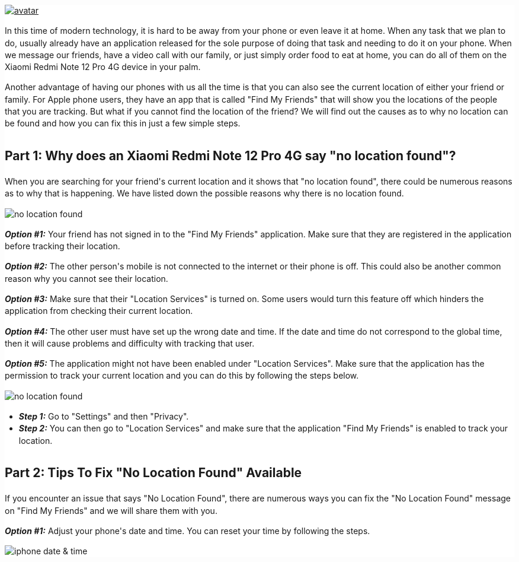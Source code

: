 [![avatar](https://drfone.wondershare.com/images/james-davis.png)](https://drfone.wondershare.com/author/james-davis/)

In this time of modern technology, it is hard to be away from your phone or even leave it at home. When any task that we plan to do, usually already have an application released for the sole purpose of doing that task and needing to do it on your phone. When we message our friends, have a video call with our family, or just simply order food to eat at home, you can do all of them on the Xiaomi Redmi Note 12 Pro 4G device in your palm.

Another advantage of having our phones with us all the time is that you can also see the current location of either your friend or family. For Apple phone users, they have an app that is called "Find My Friends" that will show you the locations of the people that you are tracking. But what if you cannot find the location of the friend? We will find out the causes as to why no location can be found and how you can fix this in just a few simple steps.

## Part 1: Why does an Xiaomi Redmi Note 12 Pro 4G say "no location found"?

When you are searching for your friend's current location and it shows that "no location found", there could be numerous reasons as to why that is happening. We have listed down the possible reasons why there is no location found.

![no location found](https://images.wondershare.com/drfone/article/2022/06/find-my-friends-no-location-found-1.jpg)

**_Option #1:_** Your friend has not signed in to the "Find My Friends" application. Make sure that they are registered in the application before tracking their location.

_**Option #2:**_ The other person's mobile is not connected to the internet or their phone is off. This could also be another common reason why you cannot see their location.

_**Option #3:**_ Make sure that their "Location Services" is turned on. Some users would turn this feature off which hinders the application from checking their current location.

_**Option #4:**_ The other user must have set up the wrong date and time. If the date and time do not correspond to the global time, then it will cause problems and difficulty with tracking that user.

**_Option #5:_** The application might not have been enabled under "Location Services". Make sure that the application has the permission to track your current location and you can do this by following the steps below.

![no location found](https://images.wondershare.com/drfone/article/2022/06/find-my-friends-no-location-found-2.jpg)

- _**Step 1:**_ Go to "Settings" and then "Privacy".
- _**Step 2:**_ You can then go to "Location Services" and make sure that the application "Find My Friends" is enabled to track your location.

## Part 2: Tips To Fix "No Location Found" Available

If you encounter an issue that says "No Location Found", there are numerous ways you can fix the "No Location Found" message on "Find My Friends" and we will share them with you.

_**Option #1:**_ Adjust your phone's date and time. You can reset your time by following the steps.

![iphone date & time](https://images.wondershare.com/drfone/article/2022/06/find-my-friends-no-location-found-3.jpg)
